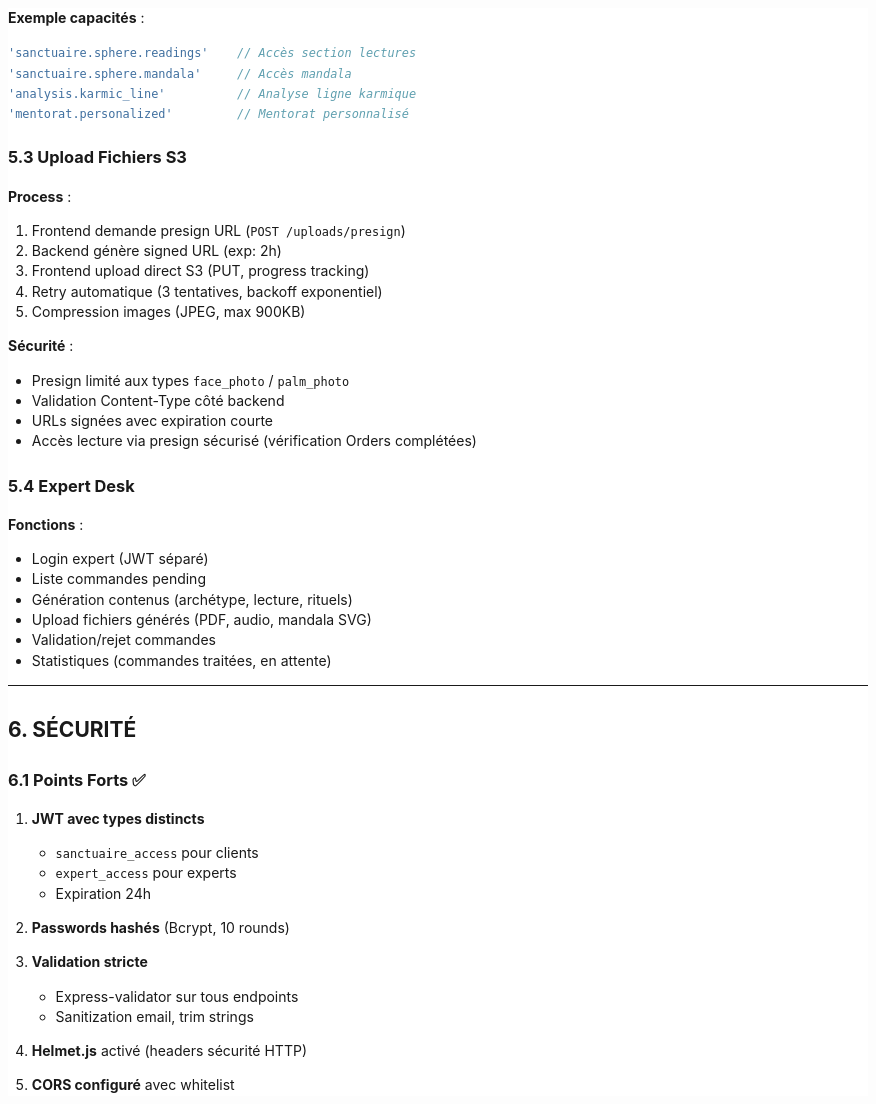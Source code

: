 **Exemple capacités** :
```typescript
'sanctuaire.sphere.readings'    // Accès section lectures
'sanctuaire.sphere.mandala'     // Accès mandala
'analysis.karmic_line'          // Analyse ligne karmique
'mentorat.personalized'         // Mentorat personnalisé
```

### 5.3 Upload Fichiers S3

**Process** :
1. Frontend demande presign URL (`POST /uploads/presign`)
2. Backend génère signed URL (exp: 2h)
3. Frontend upload direct S3 (PUT, progress tracking)
4. Retry automatique (3 tentatives, backoff exponentiel)
5. Compression images (JPEG, max 900KB)

**Sécurité** :
- Presign limité aux types `face_photo` / `palm_photo`
- Validation Content-Type côté backend
- URLs signées avec expiration courte
- Accès lecture via presign sécurisé (vérification Orders complétées)

### 5.4 Expert Desk

**Fonctions** :
- Login expert (JWT séparé)
- Liste commandes pending
- Génération contenus (archétype, lecture, rituels)
- Upload fichiers générés (PDF, audio, mandala SVG)
- Validation/rejet commandes
- Statistiques (commandes traitées, en attente)

---

## 6. SÉCURITÉ

### 6.1 Points Forts ✅

1. **JWT avec types distincts**
   - `sanctuaire_access` pour clients
   - `expert_access` pour experts
   - Expiration 24h
   
2. **Passwords hashés** (Bcrypt, 10 rounds)

3. **Validation stricte**
   - Express-validator sur tous endpoints
   - Sanitization email, trim strings
   
4. **Helmet.js** activé (headers sécurité HTTP)

5. **CORS configuré** avec whitelist
